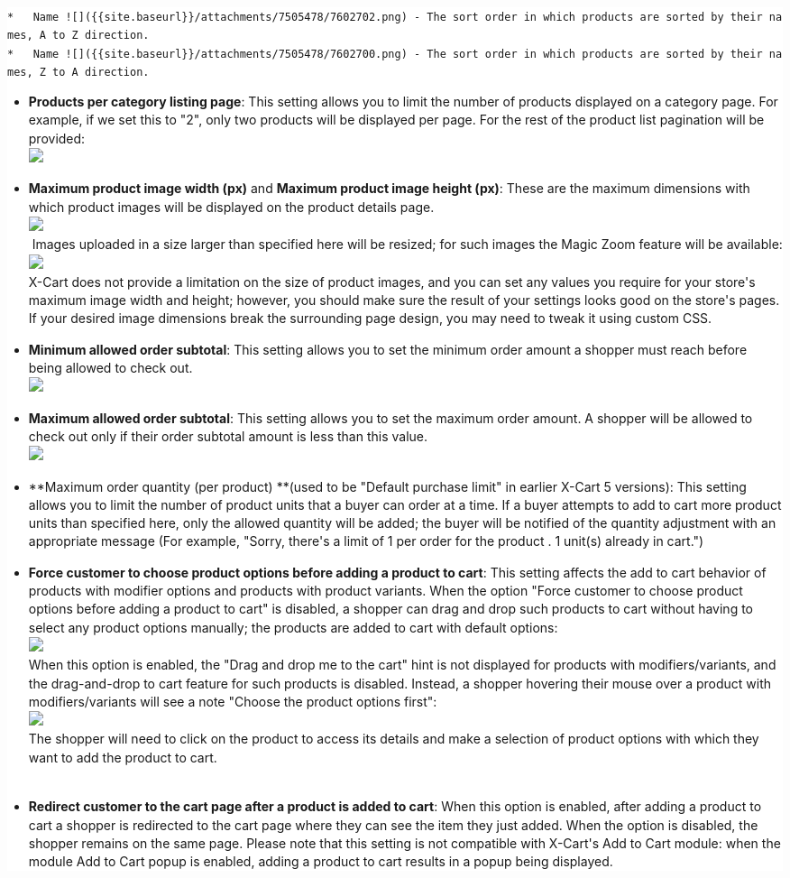     *   Name ![]({{site.baseurl}}/attachments/7505478/7602702.png) - The sort order in which products are sorted by their names, A to Z direction.
    *   Name ![]({{site.baseurl}}/attachments/7505478/7602700.png) - The sort order in which products are sorted by their names, Z to A direction.  

*   **Products per category listing page**: This setting allows you to limit the number of products displayed on a category page. For example, if we set this to "2", only two products will be displayed per page. For the rest of the product list pagination will be provided:  
    ![]({{site.baseurl}}/attachments/7505478/7602705.png?effects=drop-shadow)
*   **Maximum product image width (px)** and **Maximum product image height (px)**: These are the maximum dimensions with which product images will be displayed on the product details page.  
    ![]({{site.baseurl}}/attachments/7505478/7602706.png?effects=drop-shadow)  
     Images uploaded in a size larger than specified here will be resized; for such images the Magic Zoom feature will be available:  
    ![]({{site.baseurl}}/attachments/7505478/7602707.png?effects=drop-shadow)  
    X-Cart does not provide a limitation on the size of product images, and you can set any values you require for your store's maximum image width and height; however, you should make sure the result of your settings looks good on the store's pages. If your desired image dimensions break the surrounding page design, you may need to tweak it using custom CSS.  

*   **Minimum allowed order subtotal**: This setting allows you to set the minimum order amount a shopper must reach before being allowed to check out.  
    ![]({{site.baseurl}}/attachments/7505478/7602713.png?effects=drop-shadow)  

*   **Maximum allowed order subtotal**: This setting allows you to set the maximum order amount. A shopper will be allowed to check out only if their order subtotal amount is less than this value.  
    ![]({{site.baseurl}}/attachments/7505478/7602714.png?effects=drop-shadow)
*   **Maximum order quantity (per product) **(used to be "Default purchase limit" in earlier X-Cart 5 versions): This setting allows you to limit the number of product units that a buyer can order at a time. If a buyer attempts to add to cart more product units than specified here, only the allowed quantity will be added; the buyer will be notified of the quantity adjustment with an appropriate message (For example, "Sorry, there's a limit of 1 per order for the product <Product name>. 1 unit(s) already in cart.")  

*   <label for="force-choose-product-options">**Force customer to choose product options before adding a product to cart**: This setting affects the add to cart behavior of products with modifier options and products with product variants. When the option "Force customer to choose product options before adding a product to cart" is disabled, a shopper can drag and drop such products to cart without having to select any product options manually; the products are added to cart with default options:</label>  
    ![]({{site.baseurl}}/attachments/7505478/7602715.png?effects=drop-shadow)  
    When this option is enabled, the "Drag and drop me to the cart" hint is not displayed for products with modifiers/variants, and the drag-and-drop to cart feature for such products is disabled. Instead, a shopper hovering their mouse over a product with modifiers/variants will see a note "Choose the product options first":  
    ![]({{site.baseurl}}/attachments/7505478/7602716.png?effects=drop-shadow)  
    The shopper will need to click on the product to access its details and make a selection of product options with which they want to add the product to cart.  
    <label for="force-choose-product-options">  
    </label>
*   **Redirect customer to the cart page after a product is added to cart**: When this option is enabled, after adding a product to cart a shopper is redirected to the cart page where they can see the item they just added. When the option is disabled, the shopper remains on the same page. Please note that this setting is not compatible with X-Cart's Add to Cart module: when the module Add to Cart popup is enabled, adding a product to cart results in a popup being displayed.  
